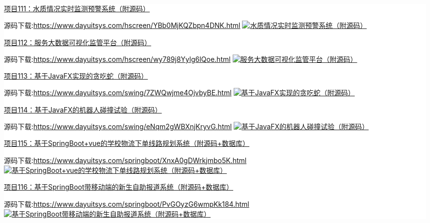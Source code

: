 [项目111：水质情况实时监测预警系统（附源码）](https://www.dayuitsys.com/hscreen/YBb0MjKQZbpn4DNK.html "水质情况实时监测预警系统（附源码）")

源码下载:<a href="https://www.dayuitsys.com/hscreen/YBb0MjKQZbpn4DNK.html" target="_blank">https://www.dayuitsys.com/hscreen/YBb0MjKQZbpn4DNK.html</a>
<a href="https://www.dayuitsys.com/hscreen/YBb0MjKQZbpn4DNK.html"  target="_blank">
    <img src="https://www.dayuitsys.com/resource/upload/2024/07/02/002 水质情况实时监测预警系统_20240702143123A006.png/zoom/500/300" alt="水质情况实时监测预警系统（附源码）" style="max-width:500px">
</a>

[项目112：服务大数据可视化监管平台（附源码）](https://www.dayuitsys.com/hscreen/wy789j8Yylg6lQoe.html "服务大数据可视化监管平台（附源码）")

源码下载:<a href="https://www.dayuitsys.com/hscreen/wy789j8Yylg6lQoe.html" target="_blank">https://www.dayuitsys.com/hscreen/wy789j8Yylg6lQoe.html</a>
<a href="https://www.dayuitsys.com/hscreen/wy789j8Yylg6lQoe.html"  target="_blank">
    <img src="https://www.dayuitsys.com/resource/upload/2024/07/02/001 服务大数据可视化监管平台_20240702142004A001.png/zoom/500/300" alt="服务大数据可视化监管平台（附源码）" style="max-width:500px">
</a>

[项目113：基于JavaFX实现的贪吃蛇（附源码）](https://www.dayuitsys.com/swing/7ZWQwjme4OjvbyBE.html "基于JavaFX实现的贪吃蛇（附源码）")

源码下载:<a href="https://www.dayuitsys.com/swing/7ZWQwjme4OjvbyBE.html" target="_blank">https://www.dayuitsys.com/swing/7ZWQwjme4OjvbyBE.html</a>
<a href="https://www.dayuitsys.com/swing/7ZWQwjme4OjvbyBE.html"  target="_blank">
    <img src="https://www.dayuitsys.com/resource/upload/2024/07/01/1719838300279_20240701205811A337.jpg/zoom/500/300" alt="基于JavaFX实现的贪吃蛇（附源码）" style="max-width:500px">
</a>

[项目114：基于JavaFX的机器人碰撞试验（附源码）](https://www.dayuitsys.com/swing/eNqm2gWBXnjKryvG.html "基于JavaFX的机器人碰撞试验（附源码）")

源码下载:<a href="https://www.dayuitsys.com/swing/eNqm2gWBXnjKryvG.html" target="_blank">https://www.dayuitsys.com/swing/eNqm2gWBXnjKryvG.html</a>
<a href="https://www.dayuitsys.com/swing/eNqm2gWBXnjKryvG.html"  target="_blank">
    <img src="https://www.dayuitsys.com/resource/upload/2024/07/01/1719837613251_20240701204325A332.jpg/zoom/500/300" alt="基于JavaFX的机器人碰撞试验（附源码）" style="max-width:500px">
</a>

[项目115：基于SpringBoot+vue的学校物流下单线路规划系统（附源码+数据库）](https://www.dayuitsys.com/springboot/XnxA0gDWrkjmbo5K.html "基于SpringBoot+vue的学校物流下单线路规划系统（附源码+数据库）")

源码下载:<a href="https://www.dayuitsys.com/springboot/XnxA0gDWrkjmbo5K.html" target="_blank">https://www.dayuitsys.com/springboot/XnxA0gDWrkjmbo5K.html</a>
<a href="https://www.dayuitsys.com/springboot/XnxA0gDWrkjmbo5K.html"  target="_blank">
    <img src="https://www.dayuitsys.com/resource/upload/2024/07/01/1719835748543_20240701201538A325.png/zoom/500/300" alt="基于SpringBoot+vue的学校物流下单线路规划系统（附源码+数据库）" style="max-width:500px">
</a>

[项目116：基于SpringBoot带移动端的新生自助报道系统（附源码+数据库）](https://www.dayuitsys.com/springboot/PvGOyzG6wmpKk184.html "基于SpringBoot带移动端的新生自助报道系统（附源码+数据库）")

源码下载:<a href="https://www.dayuitsys.com/springboot/PvGOyzG6wmpKk184.html" target="_blank">https://www.dayuitsys.com/springboot/PvGOyzG6wmpKk184.html</a>
<a href="https://www.dayuitsys.com/springboot/PvGOyzG6wmpKk184.html"  target="_blank">
    <img src="https://www.dayuitsys.com/resource/upload/2024/07/01/1719831006519_20240701185832A318.png/zoom/500/300" alt="基于SpringBoot带移动端的新生自助报道系统（附源码+数据库）" style="max-width:500px">
</a>
